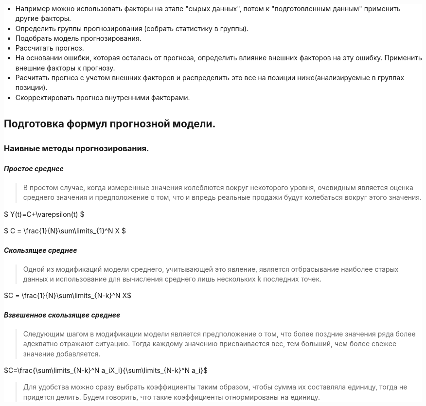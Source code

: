 - Например можно использовать факторы на этапе "сырых данных", потом к "подготовленным данным" применить другие факторы.
- Определить группы прогнозирования (собрать статистику в группы).
- Подобрать модель прогнозирования.
- Рассчитать прогноз.
- На основании ошибки, которая осталась от прогноза, определить влияние внешних факторов на эту ошибку. Применить внешние факторы к прогнозу.
- Расчитать прогноз с учетом внешних факторов и распределить это все на позиции ниже(анализируемые в группах позиции).
- Скорректировать прогноз внутренними факторами.

## Подготовка формул  прогнозной модели.
### Наивные методы прогнозирования.
#### ***Простое среднее***   

>В простом случае, когда измеренные значения колеблются вокруг некоторого уровня, очевидным является оценка среднего значения и предположение о том, что и впредь реальные продажи будут колебаться вокруг этого значения.

$
Y(t)=C+\varepsilon(t)
$

$
C = \frac{1}{N}\sum\limits_{1}^N X
$

#### ***Скользящее среднее***

>Одной из модификаций модели среднего, учитывающей это явление, является отбрасывание наиболее старых данных и использование для вычисления среднего лишь нескольких k последних точек.

$C = \frac{1}{N}\sum\limits_{N-k}^N X$

#### ***Взвешенное скользящее среднее***

> Следующим шагом в модификации модели является предположение о том, что более поздние значения ряда более адекватно отражают ситуацию. Тогда каждому значению присваивается вес, тем больший, чем более свежее значение добавляется.

$C=\frac{\sum\limits_{N-k}^N a_iX_i}{\sum\limits_{N-k}^N a_i}$

> Для удобства можно сразу выбрать коэффициенты таким образом, чтобы сумма их составляла единицу, тогда не придется делить. Будем говорить, что такие коэффициенты отнормированы на единицу.
